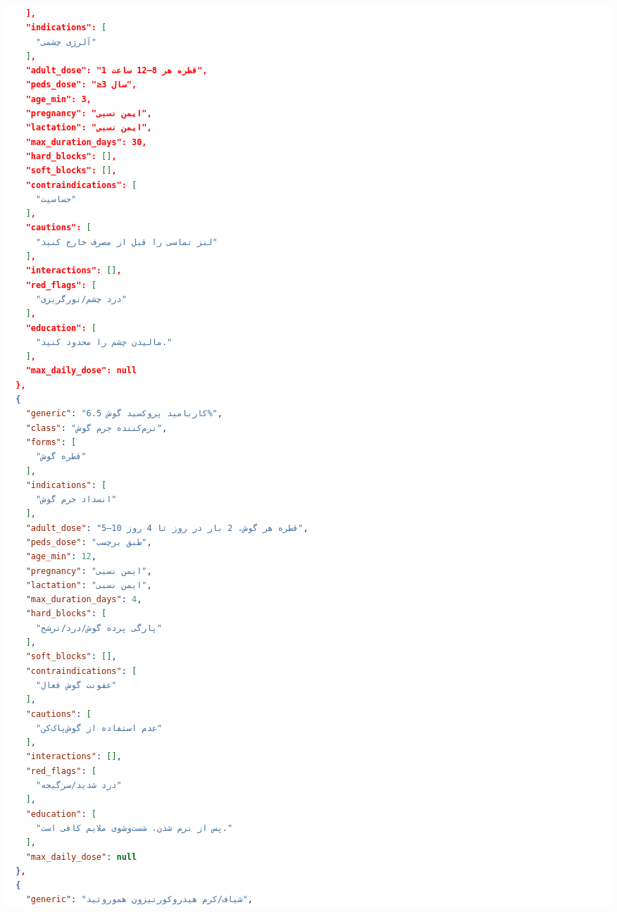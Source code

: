 ```json
    ],
    "indications": [
      "آلرژی چشمی"
    ],
    "adult_dose": "1 قطره هر 8–12 ساعت",
    "peds_dose": "≥3 سال",
    "age_min": 3,
    "pregnancy": "ایمن نسبی",
    "lactation": "ایمن نسبی",
    "max_duration_days": 30,
    "hard_blocks": [],
    "soft_blocks": [],
    "contraindications": [
      "حساسیت"
    ],
    "cautions": [
      "لنز تماسی را قبل از مصرف خارج کنید"
    ],
    "interactions": [],
    "red_flags": [
      "درد چشم/نورگریزی"
    ],
    "education": [
      "مالیدن چشم را محدود کنید."
    ],
    "max_daily_dose": null
  },
  {
    "generic": "کاربامید پروکسید گوش 6.5%",
    "class": "نرم‌کننده جرم گوش",
    "forms": [
      "قطره گوش"
    ],
    "indications": [
      "انسداد جرم گوش"
    ],
    "adult_dose": "5–10 قطره هر گوش، 2 بار در روز تا 4 روز",
    "peds_dose": "طبق برچسب",
    "age_min": 12,
    "pregnancy": "ایمن نسبی",
    "lactation": "ایمن نسبی",
    "max_duration_days": 4,
    "hard_blocks": [
      "پارگی پرده گوش/درد/ترشح"
    ],
    "soft_blocks": [],
    "contraindications": [
      "عفونت گوش فعال"
    ],
    "cautions": [
      "عدم استفاده از گوش‌پاک‌کن"
    ],
    "interactions": [],
    "red_flags": [
      "درد شدید/سرگیجه"
    ],
    "education": [
      "پس از نرم شدن، شست‌وشوی ملایم کافی است."
    ],
    "max_daily_dose": null
  },
  {
    "generic": "شیاف/کرم هیدروکورتیزون هموروئید",
```